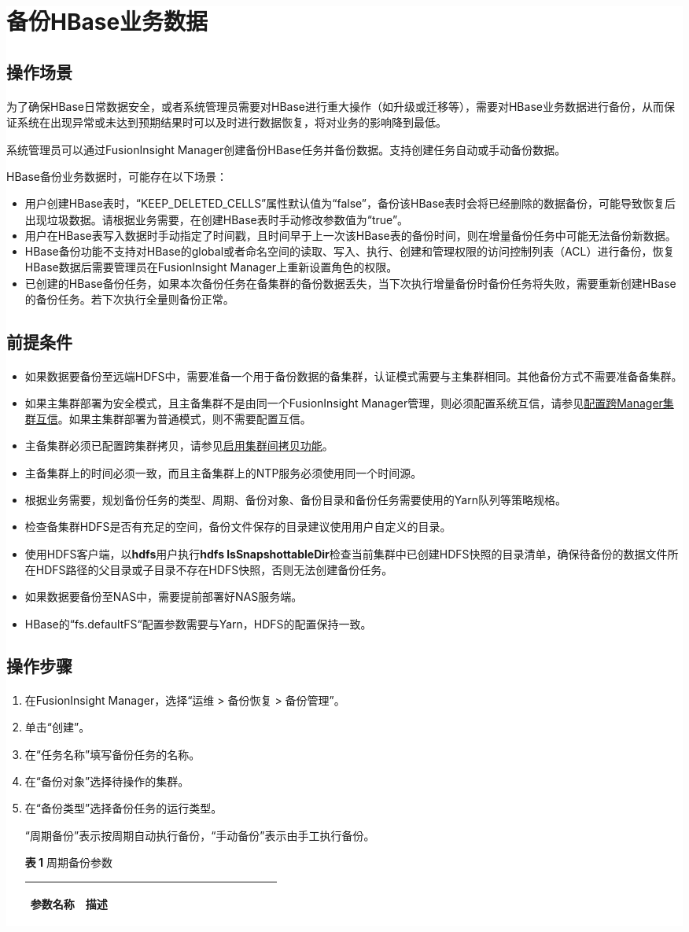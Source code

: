 # 备份HBase业务数据<a name="admin_guide_000205"></a>

## 操作场景<a name="zh-cn_topic_0263899529_s8d97d244fb1f41ecb149297a5740b4e0"></a>

为了确保HBase日常数据安全，或者系统管理员需要对HBase进行重大操作（如升级或迁移等），需要对HBase业务数据进行备份，从而保证系统在出现异常或未达到预期结果时可以及时进行数据恢复，将对业务的影响降到最低。

系统管理员可以通过FusionInsight Manager创建备份HBase任务并备份数据。支持创建任务自动或手动备份数据。

HBase备份业务数据时，可能存在以下场景：

-   用户创建HBase表时，“KEEP\_DELETED\_CELLS”属性默认值为“false”，备份该HBase表时会将已经删除的数据备份，可能导致恢复后出现垃圾数据。请根据业务需要，在创建HBase表时手动修改参数值为“true”。
-   用户在HBase表写入数据时手动指定了时间戳，且时间早于上一次该HBase表的备份时间，则在增量备份任务中可能无法备份新数据。
-   HBase备份功能不支持对HBase的global或者命名空间的读取、写入、执行、创建和管理权限的访问控制列表（ACL）进行备份，恢复HBase数据后需要管理员在FusionInsight Manager上重新设置角色的权限。
-   已创建的HBase备份任务，如果本次备份任务在备集群的备份数据丢失，当下次执行增量备份时备份任务将失败，需要重新创建HBase的备份任务。若下次执行全量则备份正常。

## 前提条件<a name="zh-cn_topic_0263899529_sb1547abae4a34bb3a1514c5ad97fda6e"></a>

-   如果数据要备份至远端HDFS中，需要准备一个用于备份数据的备集群，认证模式需要与主集群相同。其他备份方式不需要准备备集群。

-   如果主集群部署为安全模式，且主备集群不是由同一个FusionInsight Manager管理，则必须配置系统互信，请参见[配置跨Manager集群互信](配置跨Manager集群互信.md#admin_guide_000177)。如果主集群部署为普通模式，则不需要配置互信。
-   主备集群必须已配置跨集群拷贝，请参见[启用集群间拷贝功能](启用集群间拷贝功能.md#admin_guide_000200)。
-   主备集群上的时间必须一致，而且主备集群上的NTP服务必须使用同一个时间源。
-   根据业务需要，规划备份任务的类型、周期、备份对象、备份目录和备份任务需要使用的Yarn队列等策略规格。
-   检查备集群HDFS是否有充足的空间，备份文件保存的目录建议使用用户自定义的目录。
-   使用HDFS客户端，以**hdfs**用户执行**hdfs lsSnapshottableDir**检查当前集群中已创建HDFS快照的目录清单，确保待备份的数据文件所在HDFS路径的父目录或子目录不存在HDFS快照，否则无法创建备份任务。
-   如果数据要备份至NAS中，需要提前部署好NAS服务端。
-   HBase的“fs.defaultFS“配置参数需要与Yarn，HDFS的配置保持一致。

## 操作步骤<a name="zh-cn_topic_0263899529_sd0c175c1cf274716be006f5a9ed6c8ac"></a>

1.  在FusionInsight Manager，选择“运维 \> 备份恢复 \> 备份管理”。
2.  单击“创建”。
3.  在“任务名称”填写备份任务的名称。
4.  在“备份对象”选择待操作的集群。
5.  在“备份类型”选择备份任务的运行类型。

    “周期备份”表示按周期自动执行备份，“手动备份”表示由手工执行备份。

    **表 1**  周期备份参数

    <a name="zh-cn_topic_0263899529_zh-cn_topic_0165590410_table193081738154917"></a>
    <table><thead align="left"><tr id="zh-cn_topic_0263899529_zh-cn_topic_0165590410_row430813818490"><th class="cellrowborder" valign="top" width="21.84%" id="mcps1.2.3.1.1"><p id="zh-cn_topic_0263899529_zh-cn_topic_0165590410_p113081938184918"><a name="zh-cn_topic_0263899529_zh-cn_topic_0165590410_p113081938184918"></a><a name="zh-cn_topic_0263899529_zh-cn_topic_0165590410_p113081938184918"></a>参数名称</p>
    </th>
    <th class="cellrowborder" valign="top" width="78.16%" id="mcps1.2.3.1.2"><p id="zh-cn_topic_0263899529_zh-cn_topic_0165590410_p173081538114915"><a name="zh-cn_topic_0263899529_zh-cn_topic_0165590410_p173081538114915"></a><a name="zh-cn_topic_0263899529_zh-cn_topic_0165590410_p173081538114915"></a>描述</p>
    </th>
    </tr>
    </thead>